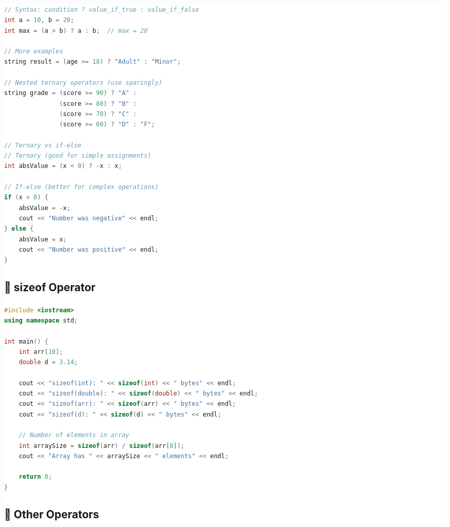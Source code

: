 ```cpp
// Syntax: condition ? value_if_true : value_if_false
int a = 10, b = 20;
int max = (a > b) ? a : b;  // max = 20

// More examples
string result = (age >= 18) ? "Adult" : "Minor";

// Nested ternary operators (use sparingly)
string grade = (score >= 90) ? "A" : 
               (score >= 80) ? "B" : 
               (score >= 70) ? "C" : 
               (score >= 60) ? "D" : "F";

// Ternary vs if-else
// Ternary (good for simple assignments)
int absValue = (x < 0) ? -x : x;

// If-else (better for complex operations)
if (x < 0) {
    absValue = -x;
    cout << "Number was negative" << endl;
} else {
    absValue = x;
    cout << "Number was positive" << endl;
}
```

## 📐 sizeof Operator

```cpp
#include <iostream>
using namespace std;

int main() {
    int arr[10];
    double d = 3.14;
    
    cout << "sizeof(int): " << sizeof(int) << " bytes" << endl;
    cout << "sizeof(double): " << sizeof(double) << " bytes" << endl;
    cout << "sizeof(arr): " << sizeof(arr) << " bytes" << endl;
    cout << "sizeof(d): " << sizeof(d) << " bytes" << endl;
    
    // Number of elements in array
    int arraySize = sizeof(arr) / sizeof(arr[0]);
    cout << "Array has " << arraySize << " elements" << endl;
    
    return 0;
}
```

## 🎪 Other Operators
